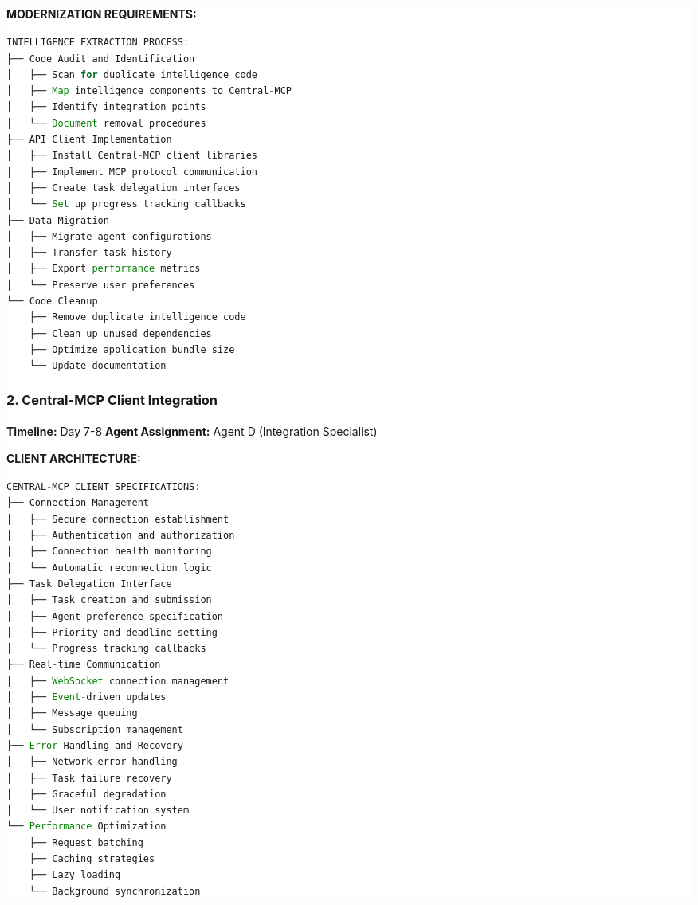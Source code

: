 **MODERNIZATION REQUIREMENTS:**
```javascript
INTELLIGENCE EXTRACTION PROCESS:
├── Code Audit and Identification
│   ├── Scan for duplicate intelligence code
│   ├── Map intelligence components to Central-MCP
│   ├── Identify integration points
│   └── Document removal procedures
├── API Client Implementation
│   ├── Install Central-MCP client libraries
│   ├── Implement MCP protocol communication
│   ├── Create task delegation interfaces
│   └── Set up progress tracking callbacks
├── Data Migration
│   ├── Migrate agent configurations
│   ├── Transfer task history
│   ├── Export performance metrics
│   └── Preserve user preferences
└── Code Cleanup
    ├── Remove duplicate intelligence code
    ├── Clean up unused dependencies
    ├── Optimize application bundle size
    └── Update documentation
```

### **2. Central-MCP Client Integration**
**Timeline:** Day 7-8
**Agent Assignment:** Agent D (Integration Specialist)

**CLIENT ARCHITECTURE:**
```javascript
CENTRAL-MCP CLIENT SPECIFICATIONS:
├── Connection Management
│   ├── Secure connection establishment
│   ├── Authentication and authorization
│   ├── Connection health monitoring
│   └── Automatic reconnection logic
├── Task Delegation Interface
│   ├── Task creation and submission
│   ├── Agent preference specification
│   ├── Priority and deadline setting
│   └── Progress tracking callbacks
├── Real-time Communication
│   ├── WebSocket connection management
│   ├── Event-driven updates
│   ├── Message queuing
│   └── Subscription management
├── Error Handling and Recovery
│   ├── Network error handling
│   ├── Task failure recovery
│   ├── Graceful degradation
│   └── User notification system
└── Performance Optimization
    ├── Request batching
    ├── Caching strategies
    ├── Lazy loading
    └── Background synchronization
```
